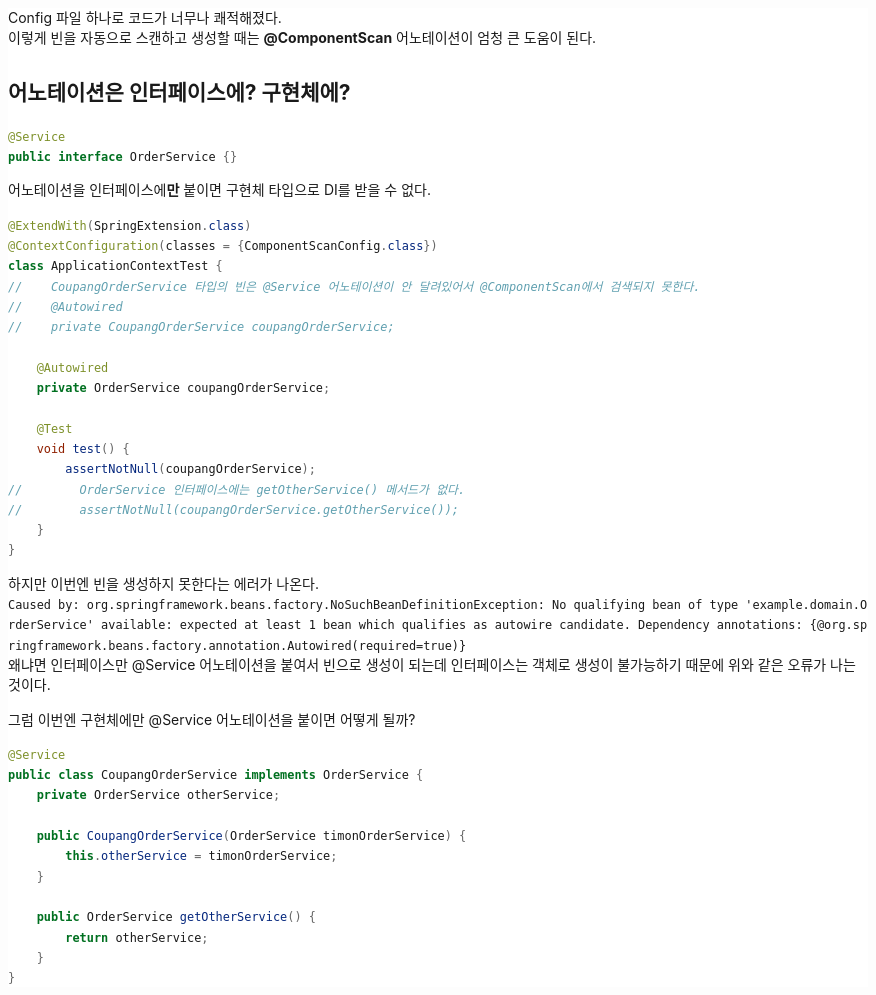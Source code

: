 Config 파일 하나로 코드가 너무나 쾌적해졌다.  
이렇게 빈을 자동으로 스캔하고 생성할 때는 **@ComponentScan** 어노테이션이 엄청 큰 도움이 된다.  

## 어노테이션은 인터페이스에? 구현체에?
```java
@Service
public interface OrderService {}
```
어노테이션을 인터페이스에**만** 붙이면 구현체 타입으로 DI를 받을 수 없다.

```java
@ExtendWith(SpringExtension.class)
@ContextConfiguration(classes = {ComponentScanConfig.class})
class ApplicationContextTest {
//    CoupangOrderService 타입의 빈은 @Service 어노테이션이 안 달려있어서 @ComponentScan에서 검색되지 못한다.    
//    @Autowired
//    private CoupangOrderService coupangOrderService;

    @Autowired
    private OrderService coupangOrderService;

    @Test
    void test() {
        assertNotNull(coupangOrderService);
//        OrderService 인터페이스에는 getOtherService() 메서드가 없다.
//        assertNotNull(coupangOrderService.getOtherService());
    }
}
```

하지만 이번엔 빈을 생성하지 못한다는 에러가 나온다.  
`Caused by: org.springframework.beans.factory.NoSuchBeanDefinitionException: No qualifying bean of type 'example.domain.OrderService' available: expected at least 1 bean which qualifies as autowire candidate. Dependency annotations: {@org.springframework.beans.factory.annotation.Autowired(required=true)}`  
왜냐면 인터페이스만 @Service 어노테이션을 붙여서 빈으로 생성이 되는데 인터페이스는 객체로 생성이 불가능하기 때문에 위와 같은 오류가 나는 것이다.  

그럼 이번엔 구현체에만 @Service 어노테이션을 붙이면 어떻게 될까?  
```java
@Service
public class CoupangOrderService implements OrderService {
    private OrderService otherService;

    public CoupangOrderService(OrderService timonOrderService) {
        this.otherService = timonOrderService;
    }

    public OrderService getOtherService() {
        return otherService;
    }
}
```
